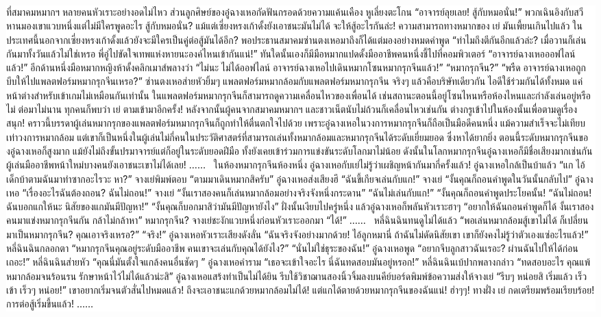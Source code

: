 ที่สมาคมหมากฯ
หลายคนหัวเราะอย่างอดไม่ไหว
ส่วนลูกศิษย์ของอู๋ฉางเหอกัดฟันกรอดด้วยความแค้นเคือง
หูเลี่ยงตะโกน “อาจารย์ลุยเลย! สู้กับหมอนั่น!”
พวกเฉินอิงกับสวีหานมองเขาแวบหนึ่งแต่ไม่มีใครพูดอะไร
สู้กับหมอนั่น? แม้แต่เซี่ยงหรงเก้าดั้งยังเอาชนะมันไม่ได้ จะให้สู้อะไรกันล่ะ! ความสามารถทางหมากของ เย่ มันเพี้ยนเกินไปแล้ว ในประเทศนี้นอกจากเซี่ยงหรงเก้าดั้งแล้วยังจะมีใครเป็นคู่ต่อสู้มันได้อีก?
พอประธานสมาคมซ่านตงเหอมาถึงก็ได้แต่มองอย่างหมดคำพูด “ทำไมถึงตีกันอีกแล้วล่ะ? เมื่อวานก็เล่นกันมาทั้งวันแล้วไม่ใช่เหรอ พี่อู๋ไปขัดใจเทพแห่งหายนะองค์ไหนเข้ากันแน่!”
ทันใดนั้นเองก็มีมือหมากแปดดั้งมืออาชีพคนหนึ่งชี้ไปที่คอมพิวเตอร์ “อาจารย์ฉางเหอออฟไลน์แล้ว!”
อีกด้านหนึ่งมือหมากหญิงห้าดั้งคลิกเมาส์พลางว่า “ไม่นะ ไม่ได้ออฟไลน์ อาจารย์ฉางเหอไปเดินหมากโซนหมากรุกจีนแล้ว!”
“หมากรุกจีน?”
“พรืด อาจารย์ฉางเหอถูกบีบให้ไปแพลตฟอร์มหมากรุกจีนเหรอ?”
ซ่านตงเหอส่ายหัวยิ้มๆ
แพลตฟอร์มหมากล้อมกับแพลตฟอร์มหมากรุกจีน จริงๆ แล้วคือบริษัทเดียวกัน ไอดีใช้ร่วมกันได้ทั้งหมด แค่หน้าต่างสำหรับเข้าเกมไม่เหมือนกันเท่านั้น ในแพลตฟอร์มหมากรุกจีนก็สามารถดูความเคลื่อนไหวของเพื่อนได้ เช่นสถานะตอนนี้อยู่โซนไหนหรือห้องไหนและกำลังเล่นอยู่หรือไม่
ต่อมาไม่นาน ทุกคนก็พบว่า เย่ ตามเข้ามาอีกครั้ง!
หลังจากนั้นผู้คนจากสมาคมหมากฯ และชาวเน็ตนับไม่ถ้วนก็เคลื่อนไหวเช่นกัน ต่างกรูเข้าไปในห้องนั้นเพื่อตามดูเรื่องสนุก!
คราวนี้บรรดาผู้เล่นหมากรุกของแพลตฟอร์มหมากรุกจีนก็ถูกทำให้ตื่นตกใจไปด้วย เพราะอู๋ฉางเหอในวงการหมากรุกจีนก็ถือเป็นมือดีคนหนึ่ง แม้ความสำเร็จจะไม่เทียบเท่าวงการหมากล้อม แต่เขาก็เป็นหนึ่งในผู้เล่นไม่กี่คนในประวัติศาสตร์ที่สามารถเล่นทั้งหมากล้อมและหมากรุกจีนได้ระดับเยี่ยมยอด ซึ่งหาได้ยากยิ่ง ตอนนี้ระดับหมากรุกจีนของอู๋ฉางเหอก็สูงมาก แม้ยังไม่ถึงขั้นปรมาจารย์แต่ก็อยู่ในระดับยอดฝีมือ ทั้งยังเคยเข้าร่วมการแข่งขันระดับโลกมาไม่น้อย ดังนั้นในโลกหมากรุกจีนอู๋ฉางเหอก็มีชื่อเสียงมากเช่นกัน ผู้เล่นมืออาชีพหน้าใหม่บางคนยังเอาชนะเขาไม่ได้เลย!
……
 
ในห้องหมากรุกจีนห้องหนึ่ง
อู๋ฉางเหอกับเย่ไม่รู้ว่าเผชิญหน้ากันมากี่ครั้งแล้ว!
อู๋ฉางเหอใกล้เป็นบ้าแล้ว “แก ไอ้เด็กบ้าตามฉันมาทำซากอะไรวะ หา?”
จางเย่พิมพ์ตอบ “ตามมาเดินหมากสิครับ”
อู๋ฉางเหอส่งเสียงฮึ “ฉันขี้เกียจเล่นกับแก!”
จางเย่ “งั้นคุณก็ถอนคำพูดในวันนั้นกลับไป”
อู๋ฉางเหอ “เรื่องอะไรฉันต้องถอน? ฉันไม่ถอน!”
จางเย่ “งั้นเราสองคนก็เล่นหมากล้อมอย่างจริงจังหนึ่งกระดาน”
“ฉันไม่เล่นกับแก!”
“งั้นคุณก็ถอนคำพูดประโยคนั้น!
“ฉันไม่ถอน! ฉันบอกแกให้นะ นิสัยของแกมันมีปัญหา!”
“งั้นคุณก็บอกมาสิว่ามันมีปัญหายังไง”
ฝั่งนั้นเงียบไปครู่หนึ่ง
แล้วอู๋ฉางเหอก็พลันหัวเราะฮาๆ “อยากให้ฉันถอนคำพูดก็ได้ งั้นเราสองคนมาแข่งหมากรุกจีนกัน กล้าไม่กล้าหา”
หมากรุกจีน?
จางเย่ชะงักแวบหนึ่งก่อนหัวเราะออกมา “ได้!”
……
 
หลี่ฉินฉินทนดูไม่ได้แล้ว “พอเล่นหมากล้อมสู้เขาไม่ได้ ก็เปลี่ยนมาเป็นหมากรุกจีน? คุณเอาจริงเหรอ?”
“จริง!” อู๋ฉางเหอหัวเราะเสียงดังลั่น “ฉันจริงจังอย่างมากด้วย! ไอ้ลูกหมานี่ ถ้าฉันไม่ดัดนิสัยเขา เขาก็ยังคงไม่รู้ว่าตัวเองแซ่อะไรแล้ว!”
หลี่ฉินฉินกลอกตา “หมากรุกจีนคุณอยู่ระดับมืออาชีพ คนเขาจะเล่นกับคุณได้ยังไง?”
“นั่นไม่ใช่ธุระของฉัน!” อู๋ฉางเหอพูด “อยากจีบลูกสาวฉันเรอะ? ผ่านฉันไปให้ได้ก่อนเถอะ!”
หลี่ฉินฉินส่ายหัว “คุณนี่มันตั้งใจแกล้งคนอื่นชัดๆ ”
อู๋ฉางเหอคำราม “เธอจะเข้าใจอะไร นี่ฉันทดสอบมันอยู่หรอก!”
หลี่ฉินฉินเบ้ปากพลางกล่าว “ทดสอบอะไร คุณแพ้หมากล้อมจนร้อนรน รักษาหน้าไว้ไม่ได้แล้วน่ะสิ”
อู๋ฉางเหอแสร้งทำเป็นไม่ได้ยิน รีบใช้วิชาฌานสองนิ้วจิ้มลงบนคีย์บอร์ดพิมพ์ข้อความส่งให้จางเย่ “รีบๆ หน่อยสิ เริ่มแล้ว เร็วเข้า เร็วๆ หน่อย!” เขาอยากเริ่มจนตัวสั่นไปหมดแล้ว!
ถึงจะเอาชนะแกด้วยหมากล้อมไม่ได้!
แต่แกได้ตายด้วยหมากรุกจีนของฉันแน่!
ฮ่าๆๆ!
ทางฝั่ง เย่ กดเตรียมพร้อมเรียบร้อย!
การต่อสู้เริ่มขึ้นแล้ว!
……
 